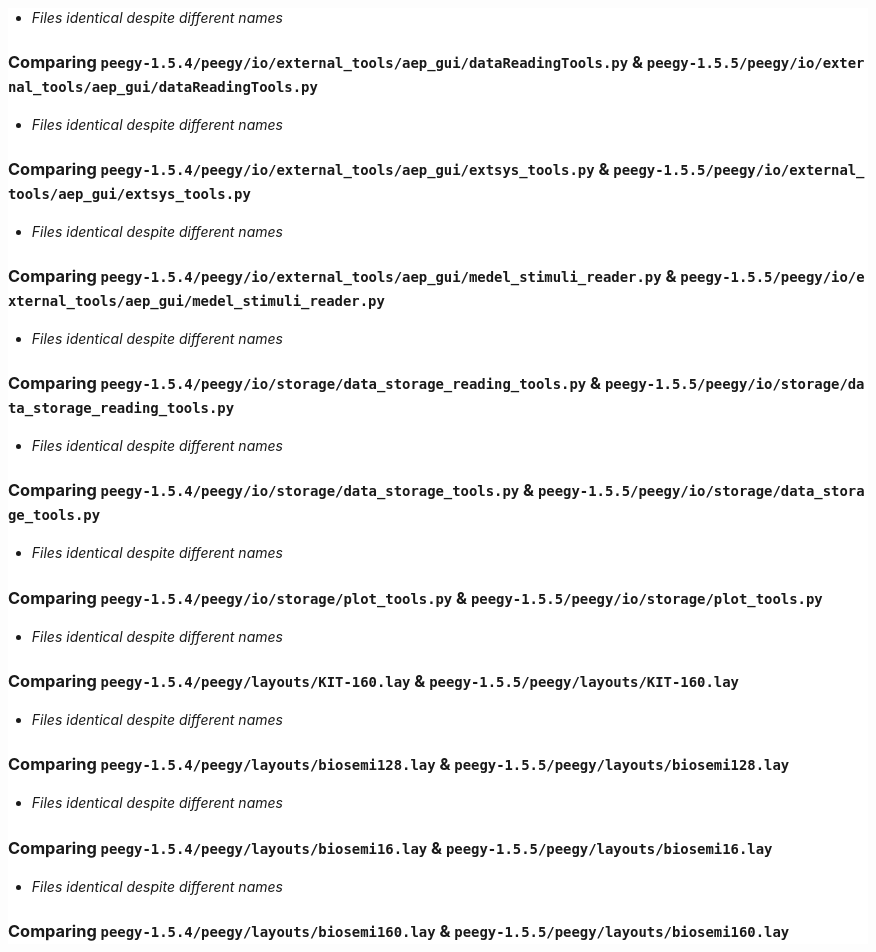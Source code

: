  * *Files identical despite different names*

### Comparing `peegy-1.5.4/peegy/io/external_tools/aep_gui/dataReadingTools.py` & `peegy-1.5.5/peegy/io/external_tools/aep_gui/dataReadingTools.py`

 * *Files identical despite different names*

### Comparing `peegy-1.5.4/peegy/io/external_tools/aep_gui/extsys_tools.py` & `peegy-1.5.5/peegy/io/external_tools/aep_gui/extsys_tools.py`

 * *Files identical despite different names*

### Comparing `peegy-1.5.4/peegy/io/external_tools/aep_gui/medel_stimuli_reader.py` & `peegy-1.5.5/peegy/io/external_tools/aep_gui/medel_stimuli_reader.py`

 * *Files identical despite different names*

### Comparing `peegy-1.5.4/peegy/io/storage/data_storage_reading_tools.py` & `peegy-1.5.5/peegy/io/storage/data_storage_reading_tools.py`

 * *Files identical despite different names*

### Comparing `peegy-1.5.4/peegy/io/storage/data_storage_tools.py` & `peegy-1.5.5/peegy/io/storage/data_storage_tools.py`

 * *Files identical despite different names*

### Comparing `peegy-1.5.4/peegy/io/storage/plot_tools.py` & `peegy-1.5.5/peegy/io/storage/plot_tools.py`

 * *Files identical despite different names*

### Comparing `peegy-1.5.4/peegy/layouts/KIT-160.lay` & `peegy-1.5.5/peegy/layouts/KIT-160.lay`

 * *Files identical despite different names*

### Comparing `peegy-1.5.4/peegy/layouts/biosemi128.lay` & `peegy-1.5.5/peegy/layouts/biosemi128.lay`

 * *Files identical despite different names*

### Comparing `peegy-1.5.4/peegy/layouts/biosemi16.lay` & `peegy-1.5.5/peegy/layouts/biosemi16.lay`

 * *Files identical despite different names*

### Comparing `peegy-1.5.4/peegy/layouts/biosemi160.lay` & `peegy-1.5.5/peegy/layouts/biosemi160.lay`
